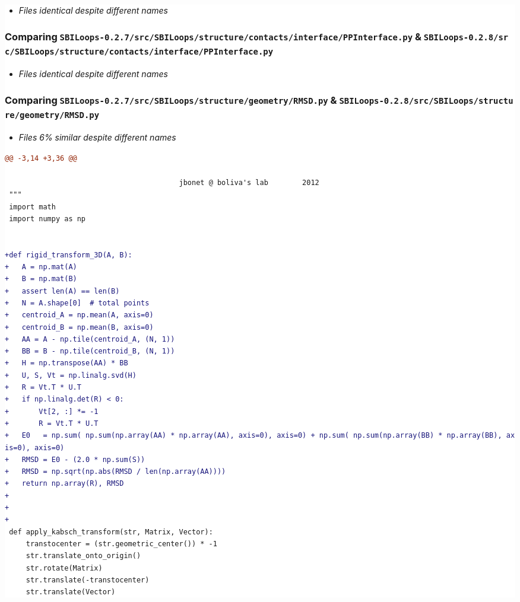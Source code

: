  * *Files identical despite different names*

### Comparing `SBILoops-0.2.7/src/SBILoops/structure/contacts/interface/PPInterface.py` & `SBILoops-0.2.8/src/SBILoops/structure/contacts/interface/PPInterface.py`

 * *Files identical despite different names*

### Comparing `SBILoops-0.2.7/src/SBILoops/structure/geometry/RMSD.py` & `SBILoops-0.2.8/src/SBILoops/structure/geometry/RMSD.py`

 * *Files 6% similar despite different names*

```diff
@@ -3,14 +3,36 @@
 
                                         jbonet @ boliva's lab        2012
 """
 import math
 import numpy as np
 
 
+def rigid_transform_3D(A, B):
+	A = np.mat(A)
+	B = np.mat(B)
+	assert len(A) == len(B)
+	N = A.shape[0]  # total points
+	centroid_A = np.mean(A, axis=0)
+	centroid_B = np.mean(B, axis=0)
+	AA = A - np.tile(centroid_A, (N, 1))
+	BB = B - np.tile(centroid_B, (N, 1))
+	H = np.transpose(AA) * BB
+	U, S, Vt = np.linalg.svd(H)
+	R = Vt.T * U.T
+	if np.linalg.det(R) < 0:
+		Vt[2, :] *= -1
+		R = Vt.T * U.T
+	E0   = np.sum( np.sum(np.array(AA) * np.array(AA), axis=0), axis=0) + np.sum( np.sum(np.array(BB) * np.array(BB), axis=0), axis=0)
+	RMSD = E0 - (2.0 * np.sum(S))
+	RMSD = np.sqrt(np.abs(RMSD / len(np.array(AA))))
+	return np.array(R), RMSD
+
+
+
 def apply_kabsch_transform(str, Matrix, Vector):
     transtocenter = (str.geometric_center()) * -1
     str.translate_onto_origin()
     str.rotate(Matrix)
     str.translate(-transtocenter)
     str.translate(Vector)
```
